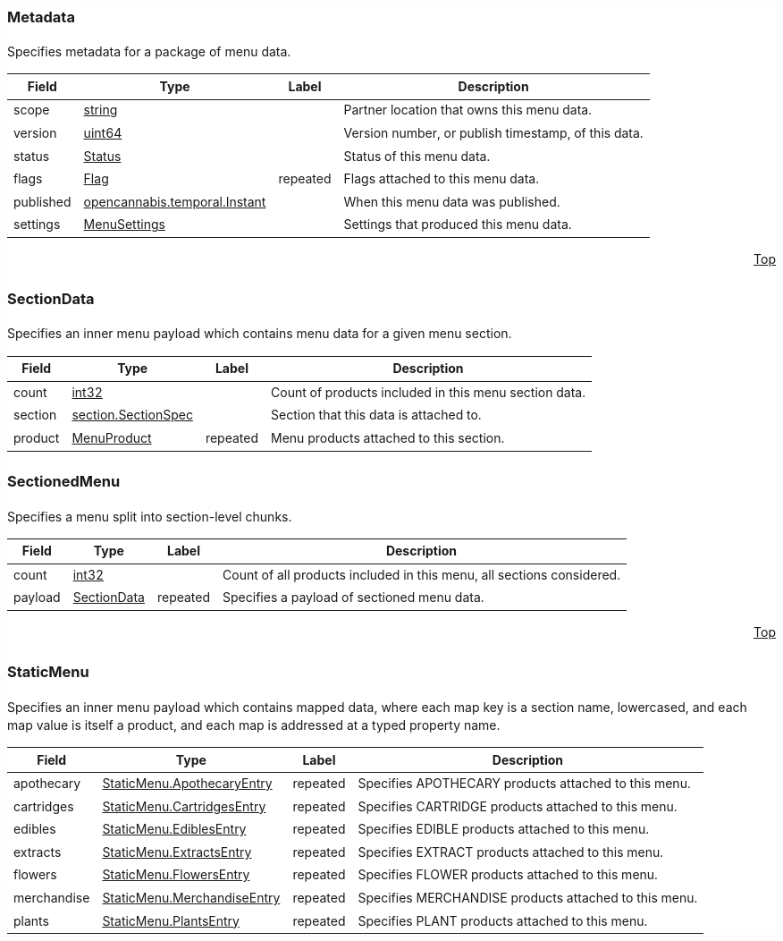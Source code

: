 ### Metadata
Specifies metadata for a package of menu data.

| Field | Type | Label | Description |
| ----- | ---- | ----- | ----------- |
| scope | [string](#string) |  | Partner location that owns this menu data. |
| version | [uint64](#uint64) |  | Version number, or publish timestamp, of this data. |
| status | [Status](#opencannabis.products.menu.Status) |  | Status of this menu data. |
| flags | [Flag](#opencannabis.products.menu.Flag) | repeated | Flags attached to this menu data. |
| published | [opencannabis.temporal.Instant](#opencannabis.temporal.Instant) |  | When this menu data was published. |
| settings | [MenuSettings](#opencannabis.products.menu.MenuSettings) |  | Settings that produced this menu data. |


<p align="right"><a href="#top">Top</a></p>
<a name="opencannabis.products.menu.SectionData"/>

### SectionData
Specifies an inner menu payload which contains menu data for a given menu section.

| Field | Type | Label | Description |
| ----- | ---- | ----- | ----------- |
| count | [int32](#int32) |  | Count of products included in this menu section data. |
| section | [section.SectionSpec](#opencannabis.products.menu.section.SectionSpec) |  | Section that this data is attached to. |
| product | [MenuProduct](#opencannabis.products.menu.MenuProduct) | repeated | Menu products attached to this section. |


<a name="opencannabis.products.menu.SectionedMenu"/>

### SectionedMenu
Specifies a menu split into section-level chunks.

| Field | Type | Label | Description |
| ----- | ---- | ----- | ----------- |
| count | [int32](#int32) |  | Count of all products included in this menu, all sections considered. |
| payload | [SectionData](#opencannabis.products.menu.SectionData) | repeated | Specifies a payload of sectioned menu data. |


<p align="right"><a href="#top">Top</a></p>
<a name="opencannabis.products.menu.StaticMenu"/>

### StaticMenu
Specifies an inner menu payload which contains mapped data, where each map key is a section name, lowercased, and
each map value is itself a product, and each map is addressed at a typed property name.

| Field | Type | Label | Description |
| ----- | ---- | ----- | ----------- |
| apothecary | [StaticMenu.ApothecaryEntry](#opencannabis.products.menu.StaticMenu.ApothecaryEntry) | repeated | Specifies APOTHECARY products attached to this menu. |
| cartridges | [StaticMenu.CartridgesEntry](#opencannabis.products.menu.StaticMenu.CartridgesEntry) | repeated | Specifies CARTRIDGE products attached to this menu. |
| edibles | [StaticMenu.EdiblesEntry](#opencannabis.products.menu.StaticMenu.EdiblesEntry) | repeated | Specifies EDIBLE products attached to this menu. |
| extracts | [StaticMenu.ExtractsEntry](#opencannabis.products.menu.StaticMenu.ExtractsEntry) | repeated | Specifies EXTRACT products attached to this menu. |
| flowers | [StaticMenu.FlowersEntry](#opencannabis.products.menu.StaticMenu.FlowersEntry) | repeated | Specifies FLOWER products attached to this menu. |
| merchandise | [StaticMenu.MerchandiseEntry](#opencannabis.products.menu.StaticMenu.MerchandiseEntry) | repeated | Specifies MERCHANDISE products attached to this menu. |
| plants | [StaticMenu.PlantsEntry](#opencannabis.products.menu.StaticMenu.PlantsEntry) | repeated | Specifies PLANT products attached to this menu. |